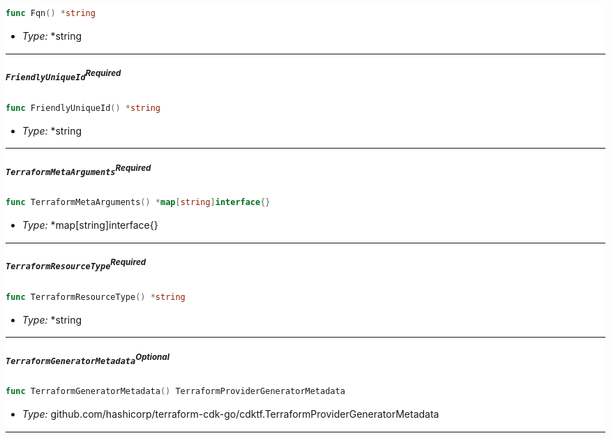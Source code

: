 ```go
func Fqn() *string
```

- *Type:* *string

---

##### `FriendlyUniqueId`<sup>Required</sup> <a name="FriendlyUniqueId" id="@cdktf/provider-databricks.dataQualityRefresh.DataQualityRefresh.property.friendlyUniqueId"></a>

```go
func FriendlyUniqueId() *string
```

- *Type:* *string

---

##### `TerraformMetaArguments`<sup>Required</sup> <a name="TerraformMetaArguments" id="@cdktf/provider-databricks.dataQualityRefresh.DataQualityRefresh.property.terraformMetaArguments"></a>

```go
func TerraformMetaArguments() *map[string]interface{}
```

- *Type:* *map[string]interface{}

---

##### `TerraformResourceType`<sup>Required</sup> <a name="TerraformResourceType" id="@cdktf/provider-databricks.dataQualityRefresh.DataQualityRefresh.property.terraformResourceType"></a>

```go
func TerraformResourceType() *string
```

- *Type:* *string

---

##### `TerraformGeneratorMetadata`<sup>Optional</sup> <a name="TerraformGeneratorMetadata" id="@cdktf/provider-databricks.dataQualityRefresh.DataQualityRefresh.property.terraformGeneratorMetadata"></a>

```go
func TerraformGeneratorMetadata() TerraformProviderGeneratorMetadata
```

- *Type:* github.com/hashicorp/terraform-cdk-go/cdktf.TerraformProviderGeneratorMetadata

---
